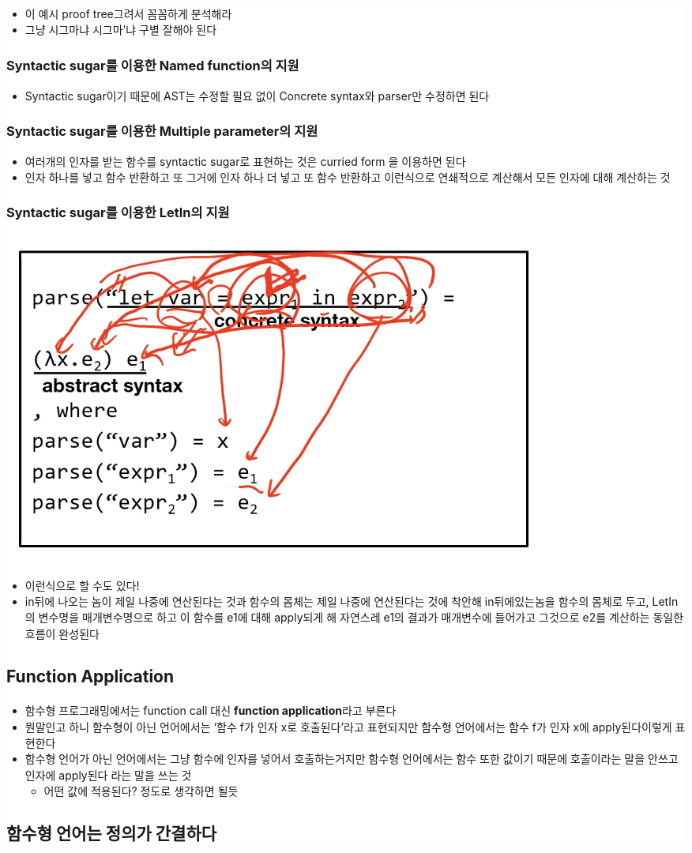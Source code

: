 - 이 예시 proof tree그려서 꼼꼼하게 분석해라
- 그냥 시그마냐 시그마’냐 구별 잘해야 된다

### Syntactic sugar를 이용한 Named function의 지원

- Syntactic sugar이기 때문에 AST는 수정할 필요 없이 Concrete syntax와 parser만 수정하면 된다

### Syntactic sugar를 이용한 Multiple parameter의 지원

- 여러개의 인자를 받는 함수를 syntactic sugar로 표현하는 것은 curried form 을 이용하면 된다
- 인자 하나를 넣고 함수 반환하고 또 그거에 인자 하나 더 넣고 또 함수 반환하고 이런식으로 연쇄적으로 계산해서 모든 인자에 대해 계산하는 것

### Syntactic sugar를 이용한 LetIn의 지원

![%E1%84%8B%E1%85%B5%E1%84%85%E1%85%A9%E1%86%AB10%20-%201%E1%84%83%E1%85%B3%E1%86%BC%20%E1%84%89%E1%85%B5%E1%84%86%E1%85%B5%E1%86%AB%20%E1%84%92%E1%85%A1%E1%86%B7%E1%84%89%E1%85%AE%20a1a731ce9abc48d78e963304b84dd0d4/image16.png](originals/pl.spring.2021.cse.cnu.ac.kr/images/10_a1a731ce9abc48d78e963304b84dd0d4/image16.png)

- 이런식으로 할 수도 있다!
- in뒤에 나오는 놈이 제일 나중에 연산된다는 것과 함수의 몸체는 제일 나중에 연산된다는 것에 착안해 in뒤에있는놈을 함수의 몸체로 두고, LetIn의 변수명을 매개변수명으로 하고 이 함수를 e1에 대해 apply되게 해 자연스레 e1의 결과가 매개변수에 들어가고 그것으로 e2를 계산하는 동일한 흐름이 완성된다

## Function Application

- 함수형 프로그래밍에서는 function call 대신 **function application**라고 부른다
- 뭔말인고 하니 함수형이 아닌 언어에서는 ‘함수 f가 인자 x로 호출된다’라고 표현되지만 함수형 언어에서는 함수 f가 인자 x에 apply된다이렇게 표현한다
- 함수형 언어가 아닌 언어에서는 그냥 함수에 인자를 넣어서 호출하는거지만 함수형 언어에서는 함수 또한 값이기 때문에 호출이라는 말을 안쓰고 인자에 apply된다 라는 말을 쓰는 것
	- 어떤 값에 적용된다? 정도로 생각하면 될듯

## 함수형 언어는 정의가 간결하다
